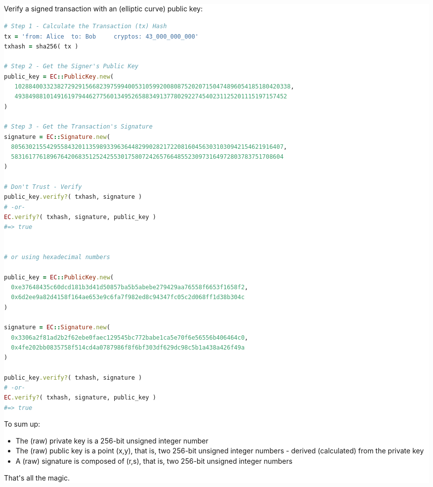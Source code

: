 
Verify a signed transaction with an (elliptic curve) public key:

``` ruby
# Step 1 - Calculate the Transaction (tx) Hash
tx = 'from: Alice  to: Bob     cryptos: 43_000_000_000'
txhash = sha256( tx )

# Step 2 - Get the Signer's Public Key
public_key = EC::PublicKey.new(
   102884003323827292915668239759940053105992008087520207150474896054185180420338,
   49384988101491619794462775601349526588349137780292274540231125201115197157452
)

# Step 3 - Get the Transaction's Signature
signature = EC::Signature.new(
  80563021554295584320113598933963644829902821722081604563031030942154621916407,
  58316177618967642068351252425530175807242657664855230973164972803783751708604
)

# Don't Trust - Verify
public_key.verify?( txhash, signature )
# -or-
EC.verify?( txhash, signature, public_key )
#=> true


# or using hexadecimal numbers

public_key = EC::PublicKey.new(
  0xe37648435c60dcd181b3d41d50857ba5b5abebe279429aa76558f6653f1658f2,
  0x6d2ee9a82d4158f164ae653e9c6fa7f982ed8c94347fc05c2d068ff1d38b304c
)

signature = EC::Signature.new(
  0x3306a2f81ad2b2f62ebe0faec129545bc772babe1ca5e70f6e56556b406464c0,
  0x4fe202bb0835758f514cd4a0787986f8f6bf303df629dc98c5b1a438a426f49a
)

public_key.verify?( txhash, signature )
# -or-
EC.verify?( txhash, signature, public_key )
#=> true
```


To sum up:

- The (raw) private key is a 256-bit unsigned integer number
- The (raw) public key is a point (x,y), that is, two 256-bit unsigned integer numbers - derived (calculated) from the private key
- A (raw) signature is composed of (r,s), that is, two 256-bit unsigned integer numbers

That's all the magic.
